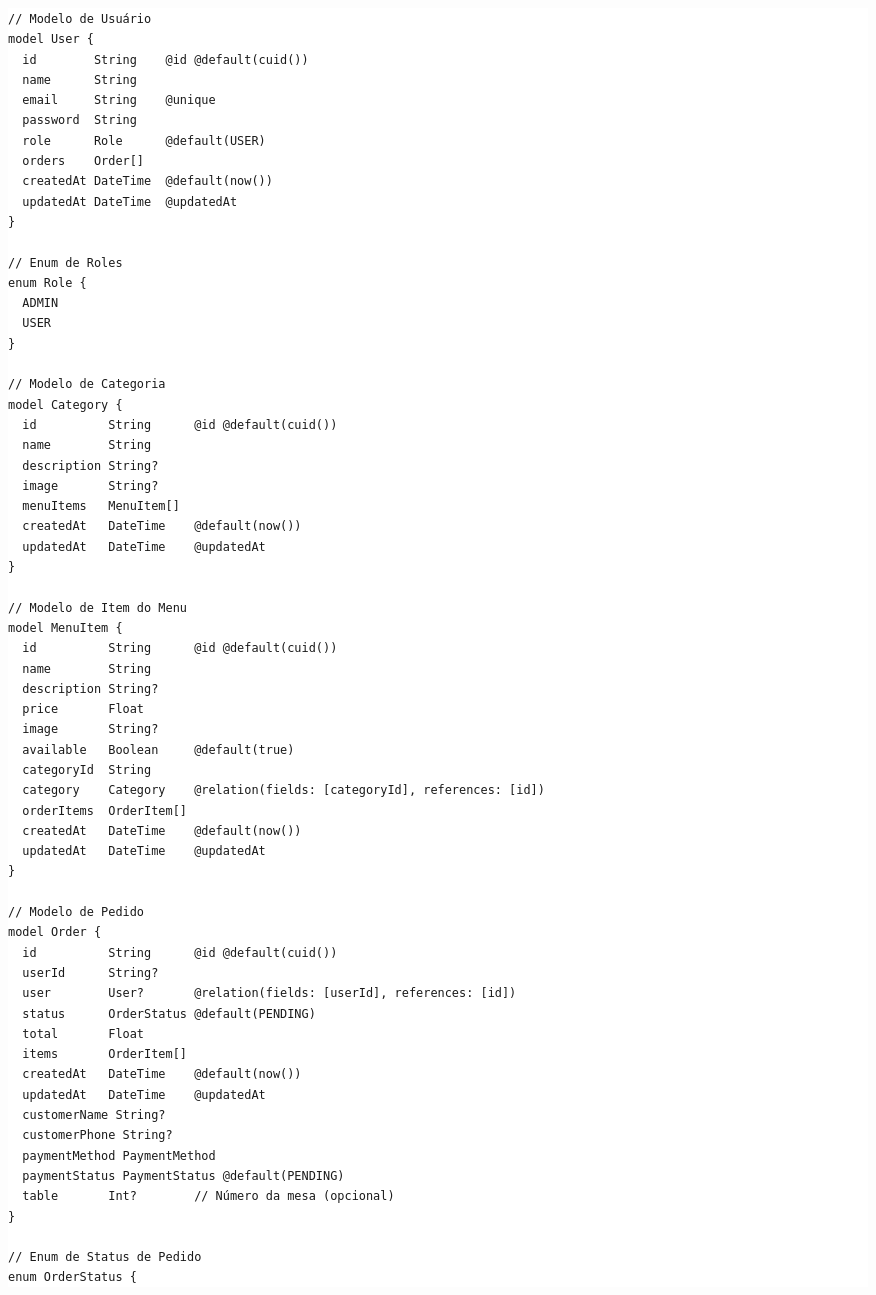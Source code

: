 ```prisma
// Modelo de Usuário
model User {
  id        String    @id @default(cuid())
  name      String
  email     String    @unique
  password  String
  role      Role      @default(USER)
  orders    Order[]
  createdAt DateTime  @default(now())
  updatedAt DateTime  @updatedAt
}

// Enum de Roles
enum Role {
  ADMIN
  USER
}

// Modelo de Categoria
model Category {
  id          String      @id @default(cuid())
  name        String
  description String?
  image       String?
  menuItems   MenuItem[]
  createdAt   DateTime    @default(now())
  updatedAt   DateTime    @updatedAt
}

// Modelo de Item do Menu
model MenuItem {
  id          String      @id @default(cuid())
  name        String
  description String?
  price       Float
  image       String?
  available   Boolean     @default(true)
  categoryId  String
  category    Category    @relation(fields: [categoryId], references: [id])
  orderItems  OrderItem[]
  createdAt   DateTime    @default(now())
  updatedAt   DateTime    @updatedAt
}

// Modelo de Pedido
model Order {
  id          String      @id @default(cuid())
  userId      String?
  user        User?       @relation(fields: [userId], references: [id])
  status      OrderStatus @default(PENDING)
  total       Float
  items       OrderItem[]
  createdAt   DateTime    @default(now())
  updatedAt   DateTime    @updatedAt
  customerName String?
  customerPhone String?
  paymentMethod PaymentMethod
  paymentStatus PaymentStatus @default(PENDING)
  table       Int?        // Número da mesa (opcional)
}

// Enum de Status de Pedido
enum OrderStatus {
```